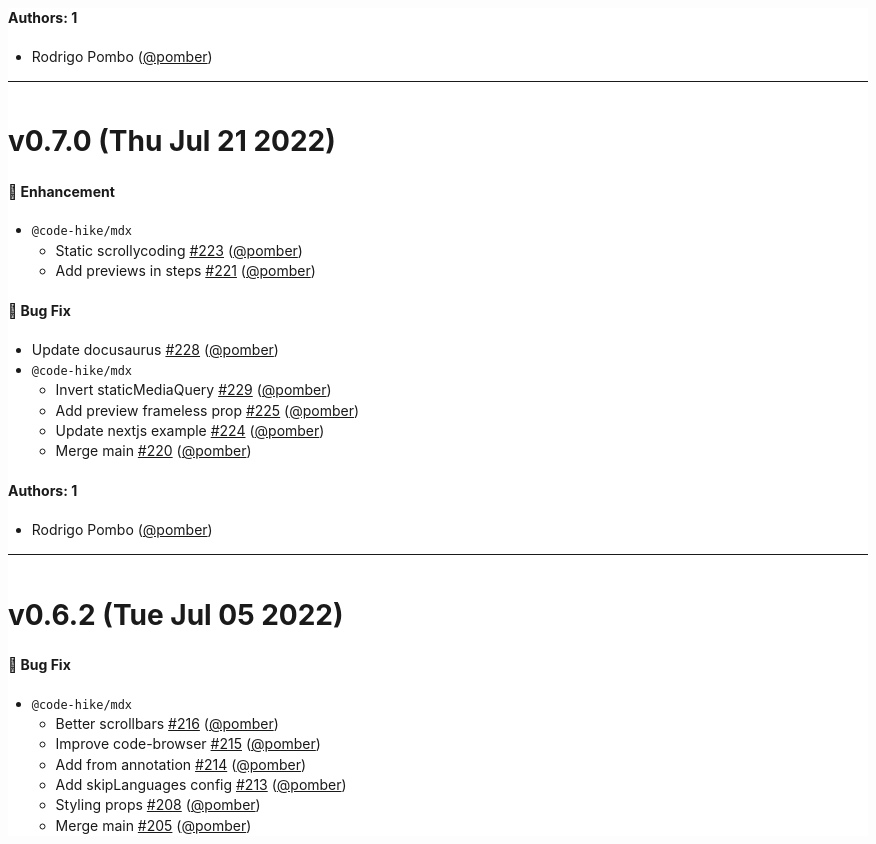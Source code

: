 #### Authors: 1

- Rodrigo Pombo ([@pomber](https://github.com/pomber))

---

# v0.7.0 (Thu Jul 21 2022)

#### 🚀 Enhancement

- `@code-hike/mdx`
  - Static scrollycoding [#223](https://github.com/code-hike/codehike/pull/223) ([@pomber](https://github.com/pomber))
  - Add previews in steps [#221](https://github.com/code-hike/codehike/pull/221) ([@pomber](https://github.com/pomber))

#### 🐛 Bug Fix

- Update docusaurus [#228](https://github.com/code-hike/codehike/pull/228) ([@pomber](https://github.com/pomber))
- `@code-hike/mdx`
  - Invert staticMediaQuery [#229](https://github.com/code-hike/codehike/pull/229) ([@pomber](https://github.com/pomber))
  - Add preview frameless prop [#225](https://github.com/code-hike/codehike/pull/225) ([@pomber](https://github.com/pomber))
  - Update nextjs example [#224](https://github.com/code-hike/codehike/pull/224) ([@pomber](https://github.com/pomber))
  - Merge main [#220](https://github.com/code-hike/codehike/pull/220) ([@pomber](https://github.com/pomber))

#### Authors: 1

- Rodrigo Pombo ([@pomber](https://github.com/pomber))

---

# v0.6.2 (Tue Jul 05 2022)

#### 🐛 Bug Fix

- `@code-hike/mdx`
  - Better scrollbars [#216](https://github.com/code-hike/codehike/pull/216) ([@pomber](https://github.com/pomber))
  - Improve code-browser [#215](https://github.com/code-hike/codehike/pull/215) ([@pomber](https://github.com/pomber))
  - Add from annotation [#214](https://github.com/code-hike/codehike/pull/214) ([@pomber](https://github.com/pomber))
  - Add skipLanguages config [#213](https://github.com/code-hike/codehike/pull/213) ([@pomber](https://github.com/pomber))
  - Styling props [#208](https://github.com/code-hike/codehike/pull/208) ([@pomber](https://github.com/pomber))
  - Merge main [#205](https://github.com/code-hike/codehike/pull/205) ([@pomber](https://github.com/pomber))
